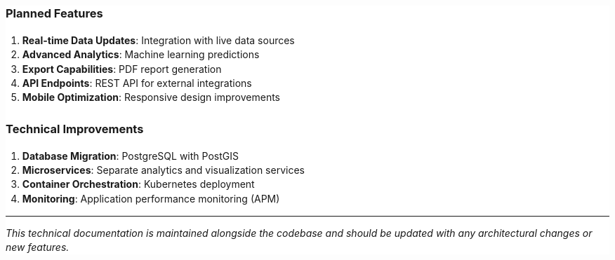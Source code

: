 ### Planned Features
1. **Real-time Data Updates**: Integration with live data sources
2. **Advanced Analytics**: Machine learning predictions
3. **Export Capabilities**: PDF report generation
4. **API Endpoints**: REST API for external integrations
5. **Mobile Optimization**: Responsive design improvements

### Technical Improvements
1. **Database Migration**: PostgreSQL with PostGIS
2. **Microservices**: Separate analytics and visualization services
3. **Container Orchestration**: Kubernetes deployment
4. **Monitoring**: Application performance monitoring (APM)

---

*This technical documentation is maintained alongside the codebase and should be updated with any architectural changes or new features.*